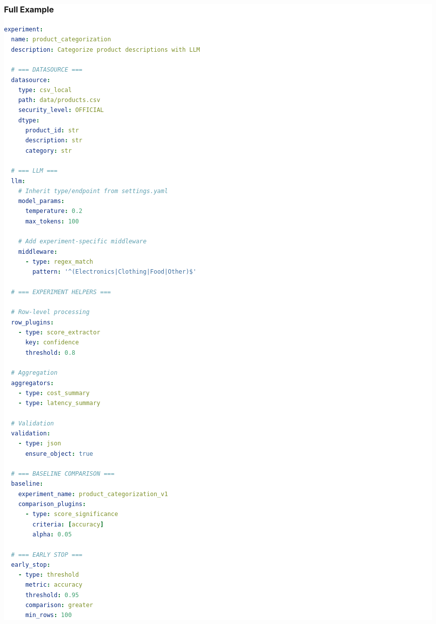 ### Full Example

```yaml
experiment:
  name: product_categorization
  description: Categorize product descriptions with LLM

  # === DATASOURCE ===
  datasource:
    type: csv_local
    path: data/products.csv
    security_level: OFFICIAL
    dtype:
      product_id: str
      description: str
      category: str

  # === LLM ===
  llm:
    # Inherit type/endpoint from settings.yaml
    model_params:
      temperature: 0.2
      max_tokens: 100

    # Add experiment-specific middleware
    middleware:
      - type: regex_match
        pattern: '^(Electronics|Clothing|Food|Other)$'

  # === EXPERIMENT HELPERS ===

  # Row-level processing
  row_plugins:
    - type: score_extractor
      key: confidence
      threshold: 0.8

  # Aggregation
  aggregators:
    - type: cost_summary
    - type: latency_summary

  # Validation
  validation:
    - type: json
      ensure_object: true

  # === BASELINE COMPARISON ===
  baseline:
    experiment_name: product_categorization_v1
    comparison_plugins:
      - type: score_significance
        criteria: [accuracy]
        alpha: 0.05

  # === EARLY STOP ===
  early_stop:
    - type: threshold
      metric: accuracy
      threshold: 0.95
      comparison: greater
      min_rows: 100

```